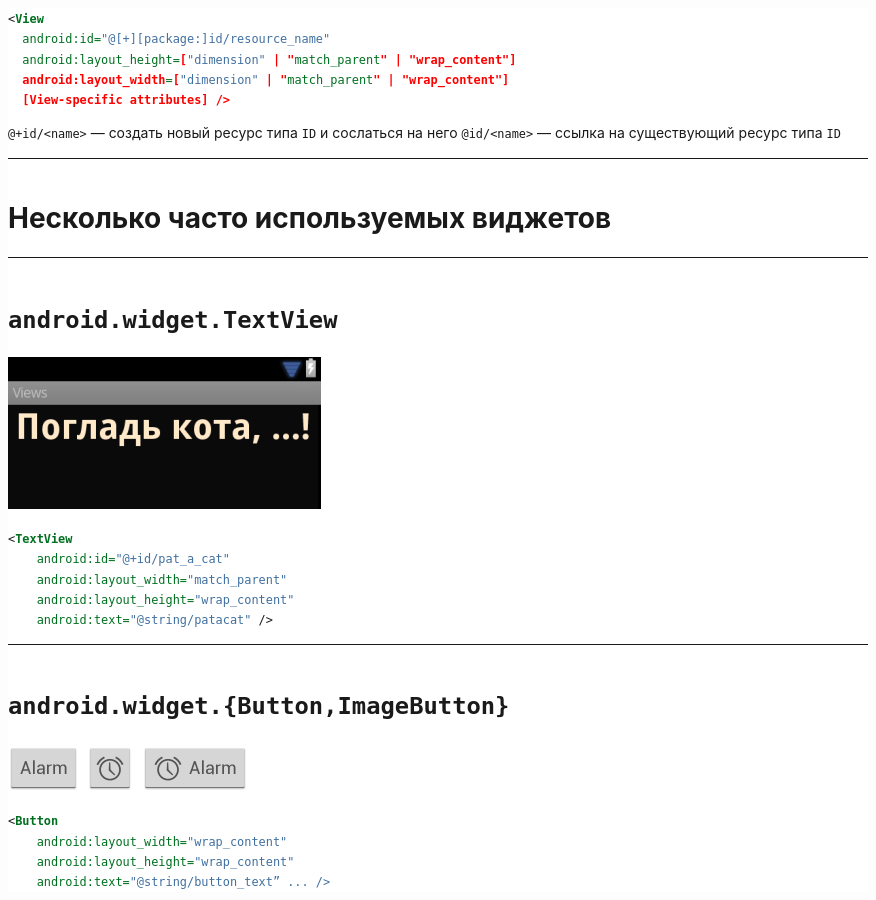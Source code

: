 ```xml
<View
  android:id="@[+][package:]id/resource_name"
  android:layout_height=["dimension" | "match_parent" | "wrap_content"]
  android:layout_width=["dimension" | "match_parent" | "wrap_content"]
  [View-specific attributes] />
```

`@+id/<name>` — создать новый ресурс типа `ID` и сослаться на него
`@id/<name>` — ссылка на существующий ресурс типа `ID`

---

# Несколько часто используемых виджетов

---

# `android.widget.TextView`

![](res/02-pat-a-cat.png)

```xml
<TextView
    android:id="@+id/pat_a_cat"
    android:layout_width="match_parent"
    android:layout_height="wrap_content"
    android:text="@string/patacat" />
```


---

# `android.widget.{Button,ImageButton}`

![](res/02-buttons.png)

```xml
<Button
    android:layout_width="wrap_content"
    android:layout_height="wrap_content"
    android:text="@string/button_text” ... /> 
```

